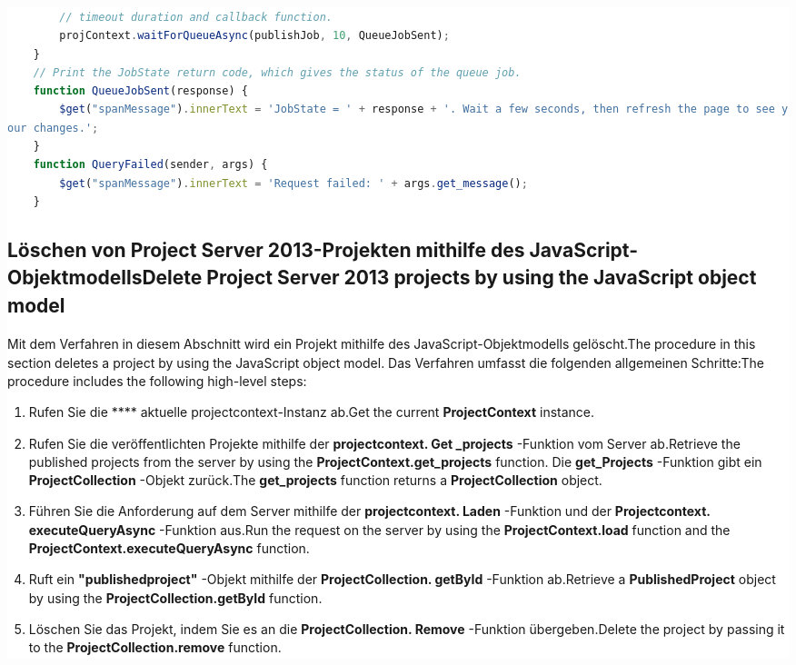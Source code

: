 ```js
        // timeout duration and callback function.
        projContext.waitForQueueAsync(publishJob, 10, QueueJobSent);
    }
    // Print the JobState return code, which gives the status of the queue job.
    function QueueJobSent(response) {
        $get("spanMessage").innerText = 'JobState = ' + response + '. Wait a few seconds, then refresh the page to see your changes.';
    }
    function QueryFailed(sender, args) {
        $get("spanMessage").innerText = 'Request failed: ' + args.get_message();
    }
```

## <a name="delete-project-server-2013-projects-by-using-the-javascript-object-model"></a><span data-ttu-id="49bb3-171">Löschen von Project Server 2013-Projekten mithilfe des JavaScript-Objektmodells</span><span class="sxs-lookup"><span data-stu-id="49bb3-171">Delete Project Server 2013 projects by using the JavaScript object model</span></span>
<span data-ttu-id="49bb3-172"><a name="pj15_CRUDProjectsJSOM_DeleteProjects"> </a></span><span class="sxs-lookup"><span data-stu-id="49bb3-172"></span></span>

<span data-ttu-id="49bb3-173">Mit dem Verfahren in diesem Abschnitt wird ein Projekt mithilfe des JavaScript-Objektmodells gelöscht.</span><span class="sxs-lookup"><span data-stu-id="49bb3-173">The procedure in this section deletes a project by using the JavaScript object model.</span></span> <span data-ttu-id="49bb3-174">Das Verfahren umfasst die folgenden allgemeinen Schritte:</span><span class="sxs-lookup"><span data-stu-id="49bb3-174">The procedure includes the following high-level steps:</span></span>
  
1. <span data-ttu-id="49bb3-175">Rufen Sie die \*\*\*\* aktuelle projectcontext-Instanz ab.</span><span class="sxs-lookup"><span data-stu-id="49bb3-175">Get the current **ProjectContext** instance.</span></span> 
    
2. <span data-ttu-id="49bb3-176">Rufen Sie die veröffentlichten Projekte mithilfe der **projectcontext. Get _projects** -Funktion vom Server ab.</span><span class="sxs-lookup"><span data-stu-id="49bb3-176">Retrieve the published projects from the server by using the **ProjectContext.get_projects** function.</span></span> <span data-ttu-id="49bb3-177">Die **get_Projects** -Funktion gibt ein **ProjectCollection** -Objekt zurück.</span><span class="sxs-lookup"><span data-stu-id="49bb3-177">The **get_projects** function returns a **ProjectCollection** object.</span></span> 
    
3. <span data-ttu-id="49bb3-178">Führen Sie die Anforderung auf dem Server mithilfe der **projectcontext. Laden** -Funktion und der **Projectcontext. executeQueryAsync** -Funktion aus.</span><span class="sxs-lookup"><span data-stu-id="49bb3-178">Run the request on the server by using the **ProjectContext.load** function and the **ProjectContext.executeQueryAsync** function.</span></span> 
    
4. <span data-ttu-id="49bb3-179">Ruft ein **"publishedproject"** -Objekt mithilfe der **ProjectCollection. getById** -Funktion ab.</span><span class="sxs-lookup"><span data-stu-id="49bb3-179">Retrieve a **PublishedProject** object by using the **ProjectCollection.getById** function.</span></span> 
    
5. <span data-ttu-id="49bb3-180">Löschen Sie das Projekt, indem Sie es an die **ProjectCollection. Remove** -Funktion übergeben.</span><span class="sxs-lookup"><span data-stu-id="49bb3-180">Delete the project by passing it to the **ProjectCollection.remove** function.</span></span> 
    